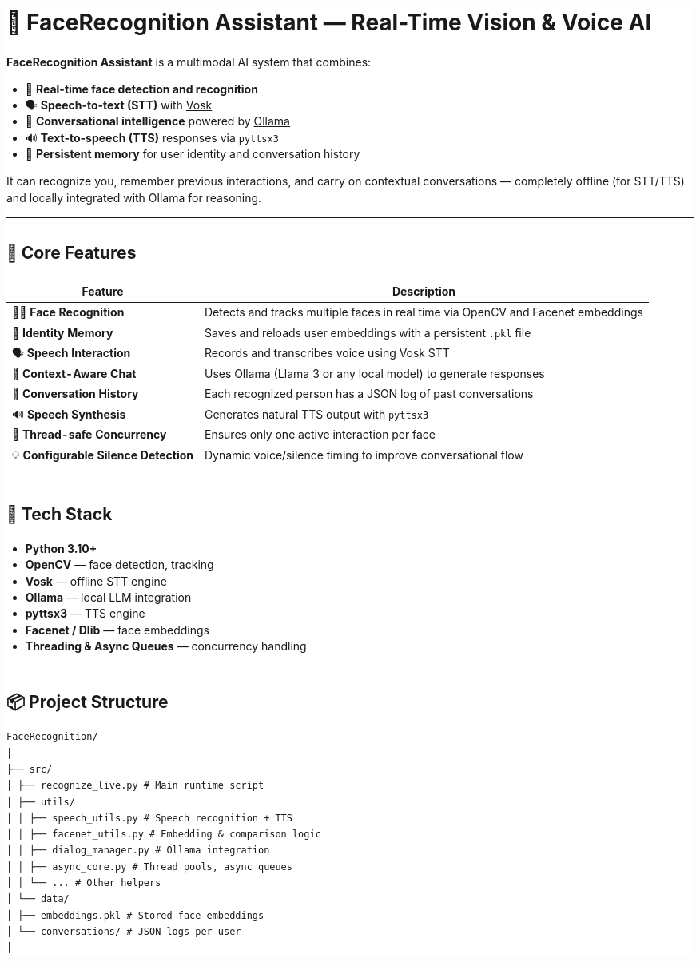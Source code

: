# 🤖 FaceRecognition Assistant — Real-Time Vision & Voice AI

**FaceRecognition Assistant** is a multimodal AI system that combines:
- 🎥 **Real-time face detection and recognition**
- 🗣️ **Speech-to-text (STT)** with [Vosk](https://alphacephei.com/vosk/)
- 💬 **Conversational intelligence** powered by [Ollama](https://ollama.ai/)
- 🔊 **Text-to-speech (TTS)** responses via `pyttsx3`
- 🧠 **Persistent memory** for user identity and conversation history

It can recognize you, remember previous interactions, and carry on contextual conversations — completely offline (for STT/TTS) and locally integrated with Ollama for reasoning.

---

## 📸 Core Features

| Feature | Description |
|----------|-------------|
| 🧍‍♂️ **Face Recognition** | Detects and tracks multiple faces in real time via OpenCV and Facenet embeddings |
| 💾 **Identity Memory** | Saves and reloads user embeddings with a persistent `.pkl` file |
| 🗣️ **Speech Interaction** | Records and transcribes voice using Vosk STT |
| 💬 **Context-Aware Chat** | Uses Ollama (Llama 3 or any local model) to generate responses |
| 🧠 **Conversation History** | Each recognized person has a JSON log of past conversations |
| 🔊 **Speech Synthesis** | Generates natural TTS output with `pyttsx3` |
| 🧩 **Thread-safe Concurrency** | Ensures only one active interaction per face |
| 💡 **Configurable Silence Detection** | Dynamic voice/silence timing to improve conversational flow |

---

## 🧰 Tech Stack

- **Python 3.10+**
- **OpenCV** — face detection, tracking
- **Vosk** — offline STT engine
- **Ollama** — local LLM integration
- **pyttsx3** — TTS engine
- **Facenet / Dlib** — face embeddings
- **Threading & Async Queues** — concurrency handling

---

## 📦 Project Structure

```
FaceRecognition/
│
├── src/
│ ├── recognize_live.py # Main runtime script
│ ├── utils/
│ │ ├── speech_utils.py # Speech recognition + TTS
│ │ ├── facenet_utils.py # Embedding & comparison logic
│ │ ├── dialog_manager.py # Ollama integration
│ │ ├── async_core.py # Thread pools, async queues
│ │ └── ... # Other helpers
│ └── data/
│ ├── embeddings.pkl # Stored face embeddings
│ └── conversations/ # JSON logs per user
│
```
